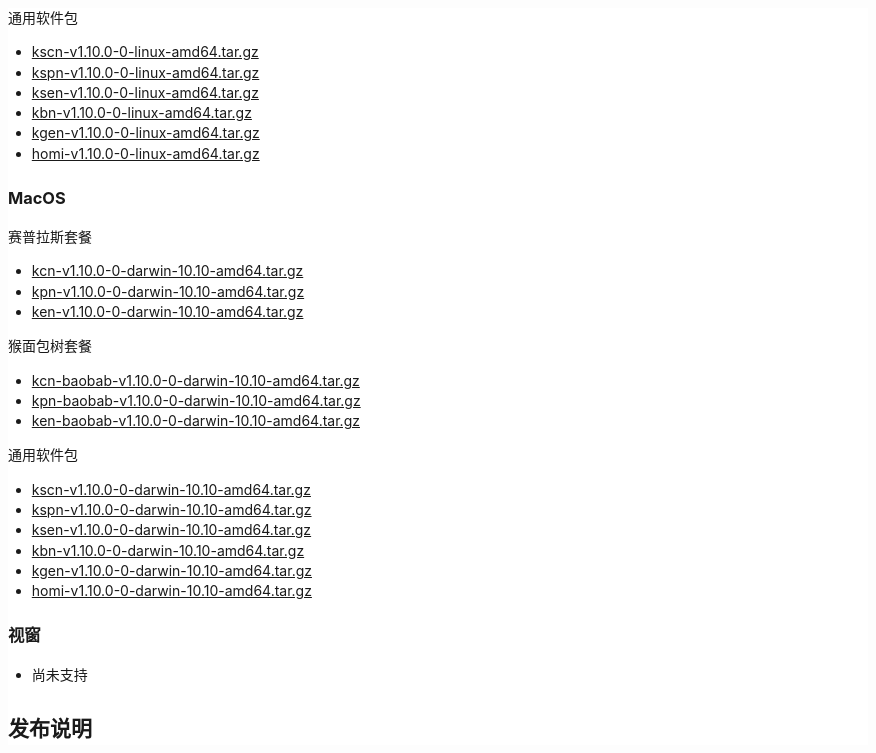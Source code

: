 通用软件包

- [kscn-v1.10.0-0-linux-amd64.tar.gz](https://packages.klaytn.net/klaytn/v1.10.0/kscn-v1.10.0-0-linux-amd64.tar.gz)
- [kspn-v1.10.0-0-linux-amd64.tar.gz](https://packages.klaytn.net/klaytn/v1.10.0/kspn-v1.10.0-0-linux-amd64.tar.gz)
- [ksen-v1.10.0-0-linux-amd64.tar.gz](https://packages.klaytn.net/klaytn/v1.10.0/ksen-v1.10.0-0-linux-amd64.tar.gz)
- [kbn-v1.10.0-0-linux-amd64.tar.gz](https://packages.klaytn.net/klaytn/v1.10.0/kbn-v1.10.0-0-linux-amd64.tar.gz)
- [kgen-v1.10.0-0-linux-amd64.tar.gz](https://packages.klaytn.net/klaytn/v1.10.0/kgen-v1.10.0-0-linux-amd64.tar.gz)
- [homi-v1.10.0-0-linux-amd64.tar.gz](https://packages.klaytn.net/klaytn/v1.10.0/homi-v1.10.0-0-linux-amd64.tar.gz)

### MacOS<a id="macos"></a>

赛普拉斯套餐

- [kcn-v1.10.0-0-darwin-10.10-amd64.tar.gz](https://packages.klaytn.net/klaytn/v1.10.0/kcn-v1.10.0-0-darwin-10.10-amd64.tar.gz)
- [kpn-v1.10.0-0-darwin-10.10-amd64.tar.gz](https://packages.klaytn.net/klaytn/v1.10.0/kpn-v1.10.0-0-darwin-10.10-amd64.tar.gz)
- [ken-v1.10.0-0-darwin-10.10-amd64.tar.gz](https://packages.klaytn.net/klaytn/v1.10.0/ken-v1.10.0-0-darwin-10.10-amd64.tar.gz)

猴面包树套餐

- [kcn-baobab-v1.10.0-0-darwin-10.10-amd64.tar.gz](https://packages.klaytn.net/klaytn/v1.10.0/kcn-baobab-v1.10.0-0-darwin-10.10-amd64.tar.gz)
- [kpn-baobab-v1.10.0-0-darwin-10.10-amd64.tar.gz](https://packages.klaytn.net/klaytn/v1.10.0/kpn-baobab-v1.10.0-0-darwin-10.10-amd64.tar.gz)
- [ken-baobab-v1.10.0-0-darwin-10.10-amd64.tar.gz](https://packages.klaytn.net/klaytn/v1.10.0/ken-baobab-v1.10.0-0-darwin-10.10-amd64.tar.gz)

通用软件包

- [kscn-v1.10.0-0-darwin-10.10-amd64.tar.gz](https://packages.klaytn.net/klaytn/v1.10.0/kscn-v1.10.0-0-darwin-10.10-amd64.tar.gz)
- [kspn-v1.10.0-0-darwin-10.10-amd64.tar.gz](https://packages.klaytn.net/klaytn/v1.10.0/kspn-v1.10.0-0-darwin-10.10-amd64.tar.gz)
- [ksen-v1.10.0-0-darwin-10.10-amd64.tar.gz](https://packages.klaytn.net/klaytn/v1.10.0/ksen-v1.10.0-0-darwin-10.10-amd64.tar.gz)
- [kbn-v1.10.0-0-darwin-10.10-amd64.tar.gz](https://packages.klaytn.net/klaytn/v1.10.0/kbn-v1.10.0-0-darwin-10.10-amd64.tar.gz)
- [kgen-v1.10.0-0-darwin-10.10-amd64.tar.gz](https://packages.klaytn.net/klaytn/v1.10.0/kgen-v1.10.0-0-darwin-10.10-amd64.tar.gz)
- [homi-v1.10.0-0-darwin-10.10-amd64.tar.gz](https://packages.klaytn.net/klaytn/v1.10.0/homi-v1.10.0-0-darwin-10.10-amd64.tar.gz)

### 视窗<a id="windows"></a>

- 尚未支持

## 发布说明
